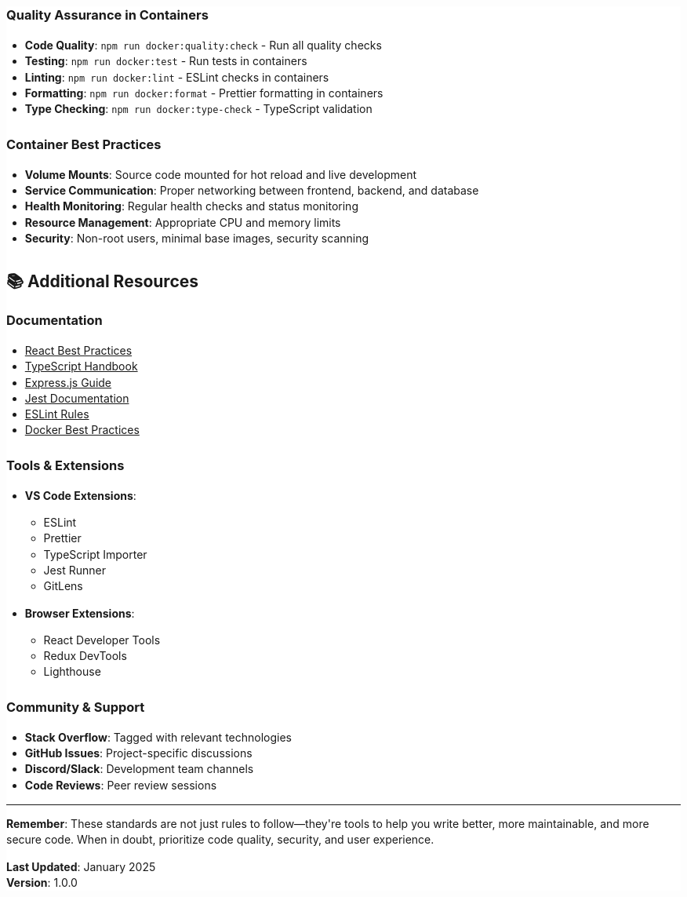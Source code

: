 ### **Quality Assurance in Containers**
- **Code Quality**: `npm run docker:quality:check` - Run all quality checks
- **Testing**: `npm run docker:test` - Run tests in containers
- **Linting**: `npm run docker:lint` - ESLint checks in containers
- **Formatting**: `npm run docker:format` - Prettier formatting in containers
- **Type Checking**: `npm run docker:type-check` - TypeScript validation

### **Container Best Practices**
- **Volume Mounts**: Source code mounted for hot reload and live development
- **Service Communication**: Proper networking between frontend, backend, and database
- **Health Monitoring**: Regular health checks and status monitoring
- **Resource Management**: Appropriate CPU and memory limits
- **Security**: Non-root users, minimal base images, security scanning

## 📚 **Additional Resources**

### **Documentation**
- [React Best Practices](https://react.dev/learn)
- [TypeScript Handbook](https://www.typescriptlang.org/docs/)
- [Express.js Guide](https://expressjs.com/en/guide/)
- [Jest Documentation](https://jestjs.io/docs/getting-started)
- [ESLint Rules](https://eslint.org/docs/rules/)
- [Docker Best Practices](https://docs.docker.com/develop/dev-best-practices/)

### **Tools & Extensions**
- **VS Code Extensions**:
  - ESLint
  - Prettier
  - TypeScript Importer
  - Jest Runner
  - GitLens

- **Browser Extensions**:
  - React Developer Tools
  - Redux DevTools
  - Lighthouse

### **Community & Support**
- **Stack Overflow**: Tagged with relevant technologies
- **GitHub Issues**: Project-specific discussions
- **Discord/Slack**: Development team channels
- **Code Reviews**: Peer review sessions

---

**Remember**: These standards are not just rules to follow—they're tools to help you write better, more maintainable, and more secure code. When in doubt, prioritize code quality, security, and user experience.

**Last Updated**: January 2025  
**Version**: 1.0.0
